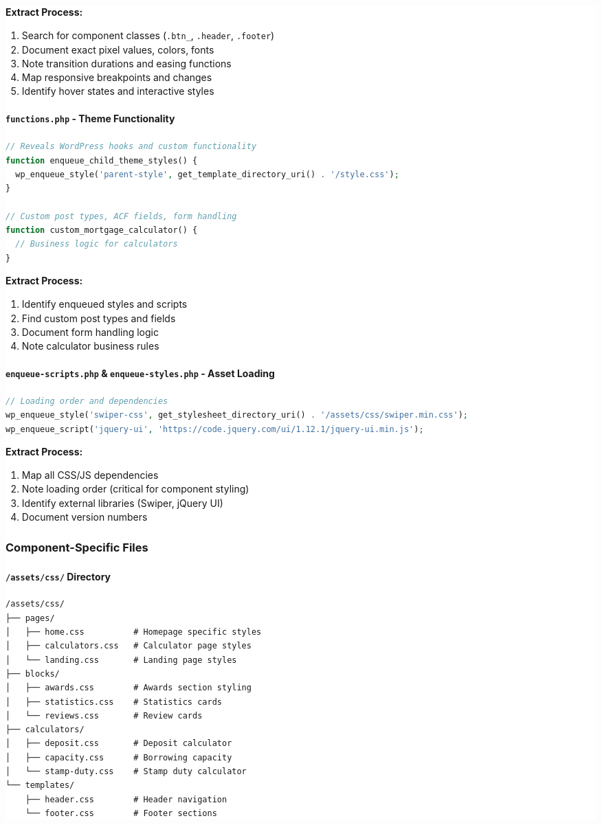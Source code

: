 **Extract Process:**
1. Search for component classes (`.btn_`, `.header`, `.footer`)
2. Document exact pixel values, colors, fonts
3. Note transition durations and easing functions
4. Map responsive breakpoints and changes
5. Identify hover states and interactive styles

#### `functions.php` - Theme Functionality
```php
// Reveals WordPress hooks and custom functionality
function enqueue_child_theme_styles() {
  wp_enqueue_style('parent-style', get_template_directory_uri() . '/style.css');
}

// Custom post types, ACF fields, form handling
function custom_mortgage_calculator() {
  // Business logic for calculators
}
```

**Extract Process:**
1. Identify enqueued styles and scripts
2. Find custom post types and fields
3. Document form handling logic
4. Note calculator business rules

#### `enqueue-scripts.php` & `enqueue-styles.php` - Asset Loading
```php
// Loading order and dependencies
wp_enqueue_style('swiper-css', get_stylesheet_directory_uri() . '/assets/css/swiper.min.css');
wp_enqueue_script('jquery-ui', 'https://code.jquery.com/ui/1.12.1/jquery-ui.min.js');
```

**Extract Process:**
1. Map all CSS/JS dependencies
2. Note loading order (critical for component styling)
3. Identify external libraries (Swiper, jQuery UI)
4. Document version numbers

### Component-Specific Files

#### `/assets/css/` Directory
```
/assets/css/
├── pages/
│   ├── home.css          # Homepage specific styles
│   ├── calculators.css   # Calculator page styles
│   └── landing.css       # Landing page styles
├── blocks/
│   ├── awards.css        # Awards section styling
│   ├── statistics.css    # Statistics cards
│   └── reviews.css       # Review cards
├── calculators/
│   ├── deposit.css       # Deposit calculator
│   ├── capacity.css      # Borrowing capacity
│   └── stamp-duty.css    # Stamp duty calculator
└── templates/
    ├── header.css        # Header navigation
    └── footer.css        # Footer sections
```
